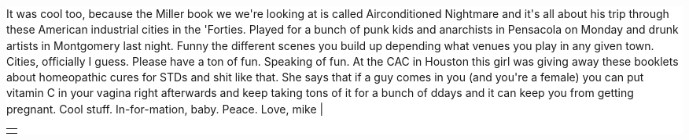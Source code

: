 It was cool too, because the Miller book we we're looking at is called Airconditioned Nightmare and it's all about his trip through these American industrial cities in the 'Forties.
Played for a bunch of punk kids and anarchists in Pensacola on Monday and drunk artists in Montgomery last night. Funny the different scenes you build up depending what venues you play in any given town. Cities, officially I guess.
Please have a ton of fun.
Speaking of fun. At the CAC in Houston this girl was giving away these booklets about homeopathic cures for STDs and shit like that. She says that if a guy comes in you (and you're a female) you can put vitamin C in your vagina right afterwards and keep taking tons of it for a bunch of ddays and it can keep you from getting pregnant. Cool stuff. In-for-mation, baby.
Peace.
  Love, mike |

   


|  |
| --- |
|  |

   
   
   
   
  

